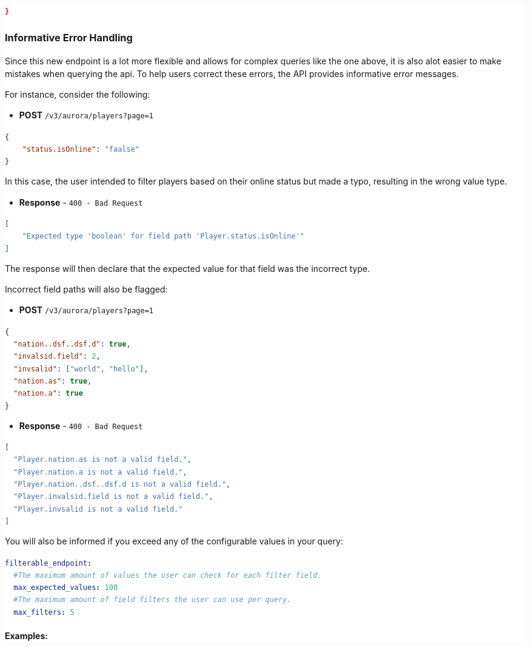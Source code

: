 ```json
}
```

### Informative Error Handling
Since this new endpoint is a lot more flexible and allows for complex queries like the one above, it is also alot easier to make mistakes
when querying the api. To help users correct these errors, the API provides informative error messages.

For instance, consider the following:

- **POST** `/v3/aurora/players?page=1`
```json
{
    "status.isOnline": "faalse"
}
```
In this case, the user intended to filter players based on their online status but made a typo, resulting in the wrong value type.

- **Response** - `400 - Bad Request`

```json
[
    "Expected type 'boolean' for field path 'Player.status.isOnline'"
]
```
The response will then declare that the expected value for that field was the incorrect type. 

Incorrect field paths will also be flagged:
- **POST** `/v3/aurora/players?page=1`
```json
{
  "nation..dsf..dsf.d": true,
  "invalsid.field": 2,
  "invsalid": ["world", "hello"],
  "nation.as": true,
  "nation.a": true
}
```
- **Response** - `400 - Bad Request`
```json
[
  "Player.nation.as is not a valid field.",
  "Player.nation.a is not a valid field.",
  "Player.nation..dsf..dsf.d is not a valid field.",
  "Player.invalsid.field is not a valid field.",
  "Player.invsalid is not a valid field."
]
```

You will also be informed if you exceed any of the configurable values in your query:
```yaml
filterable_endpoint:
  #The maximum amount of values the user can check for each filter field.
  max_expected_values: 100
  #The maximum amount of field filters the user can use per query.
  max_filters: 5
```
#### **Examples:**
